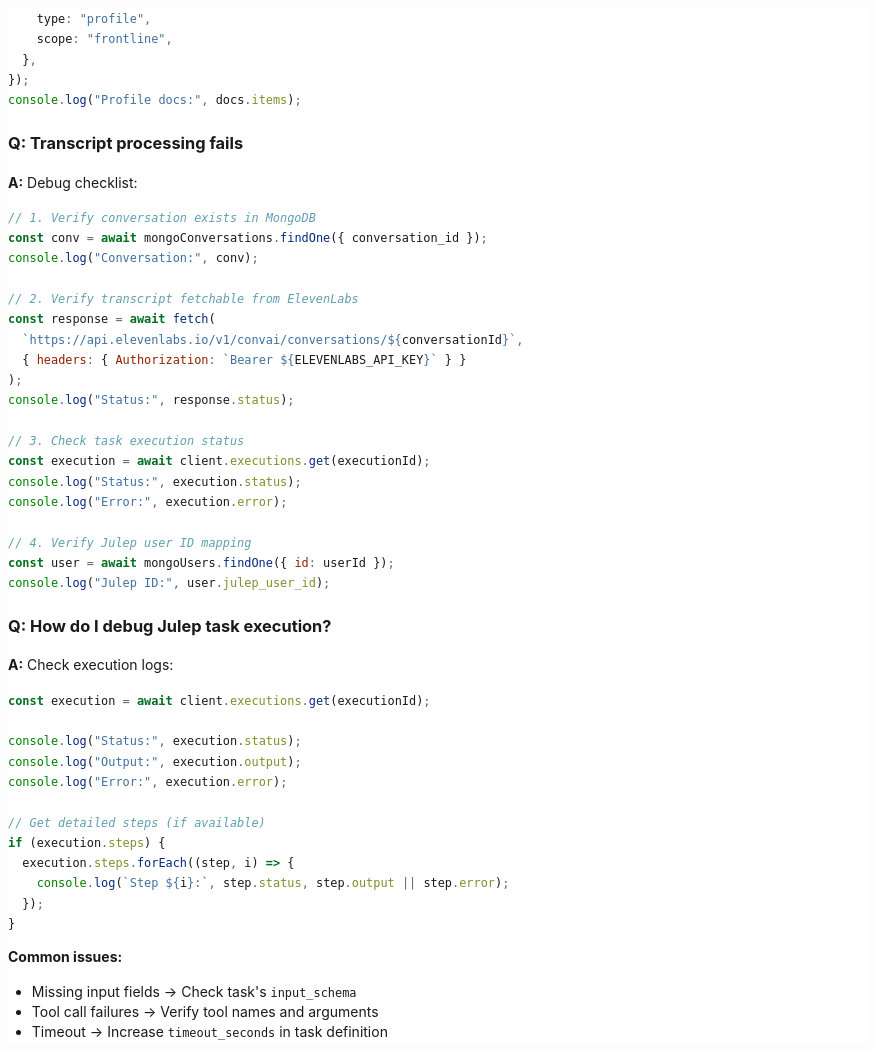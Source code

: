 ```javascript
    type: "profile",
    scope: "frontline",
  },
});
console.log("Profile docs:", docs.items);
```

### Q: Transcript processing fails

**A:** Debug checklist:

```javascript
// 1. Verify conversation exists in MongoDB
const conv = await mongoConversations.findOne({ conversation_id });
console.log("Conversation:", conv);

// 2. Verify transcript fetchable from ElevenLabs
const response = await fetch(
  `https://api.elevenlabs.io/v1/convai/conversations/${conversationId}`,
  { headers: { Authorization: `Bearer ${ELEVENLABS_API_KEY}` } }
);
console.log("Status:", response.status);

// 3. Check task execution status
const execution = await client.executions.get(executionId);
console.log("Status:", execution.status);
console.log("Error:", execution.error);

// 4. Verify Julep user ID mapping
const user = await mongoUsers.findOne({ id: userId });
console.log("Julep ID:", user.julep_user_id);
```

### Q: How do I debug Julep task execution?

**A:** Check execution logs:

```javascript
const execution = await client.executions.get(executionId);

console.log("Status:", execution.status);
console.log("Output:", execution.output);
console.log("Error:", execution.error);

// Get detailed steps (if available)
if (execution.steps) {
  execution.steps.forEach((step, i) => {
    console.log(`Step ${i}:`, step.status, step.output || step.error);
  });
}
```

**Common issues:**
- Missing input fields → Check task's `input_schema`
- Tool call failures → Verify tool names and arguments
- Timeout → Increase `timeout_seconds` in task definition
